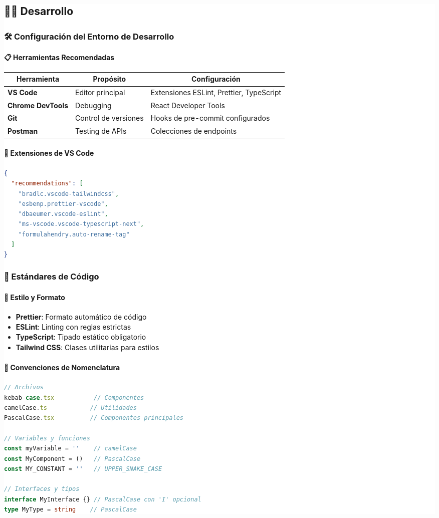 ## 👨‍💻 Desarrollo

### 🛠️ Configuración del Entorno de Desarrollo

#### 📋 Herramientas Recomendadas

| Herramienta | Propósito | Configuración |
|-------------|-----------|---------------|
| **VS Code** | Editor principal | Extensiones ESLint, Prettier, TypeScript |
| **Chrome DevTools** | Debugging | React Developer Tools |
| **Git** | Control de versiones | Hooks de pre-commit configurados |
| **Postman** | Testing de APIs | Colecciones de endpoints |

#### 🔧 Extensiones de VS Code
```json
{
  "recommendations": [
    "bradlc.vscode-tailwindcss",
    "esbenp.prettier-vscode", 
    "dbaeumer.vscode-eslint",
    "ms-vscode.vscode-typescript-next",
    "formulahendry.auto-rename-tag"
  ]
}
```

### 📝 Estándares de Código

#### 🎨 Estilo y Formato
- **Prettier**: Formato automático de código
- **ESLint**: Linting con reglas estrictas
- **TypeScript**: Tipado estático obligatorio
- **Tailwind CSS**: Clases utilitarias para estilos

#### 📂 Convenciones de Nomenclatura
```typescript
// Archivos
kebab-case.tsx           // Componentes
camelCase.ts            // Utilidades
PascalCase.tsx          // Componentes principales

// Variables y funciones
const myVariable = ''    // camelCase
const MyComponent = ()   // PascalCase
const MY_CONSTANT = ''   // UPPER_SNAKE_CASE

// Interfaces y tipos
interface MyInterface {} // PascalCase con 'I' opcional
type MyType = string    // PascalCase
```

